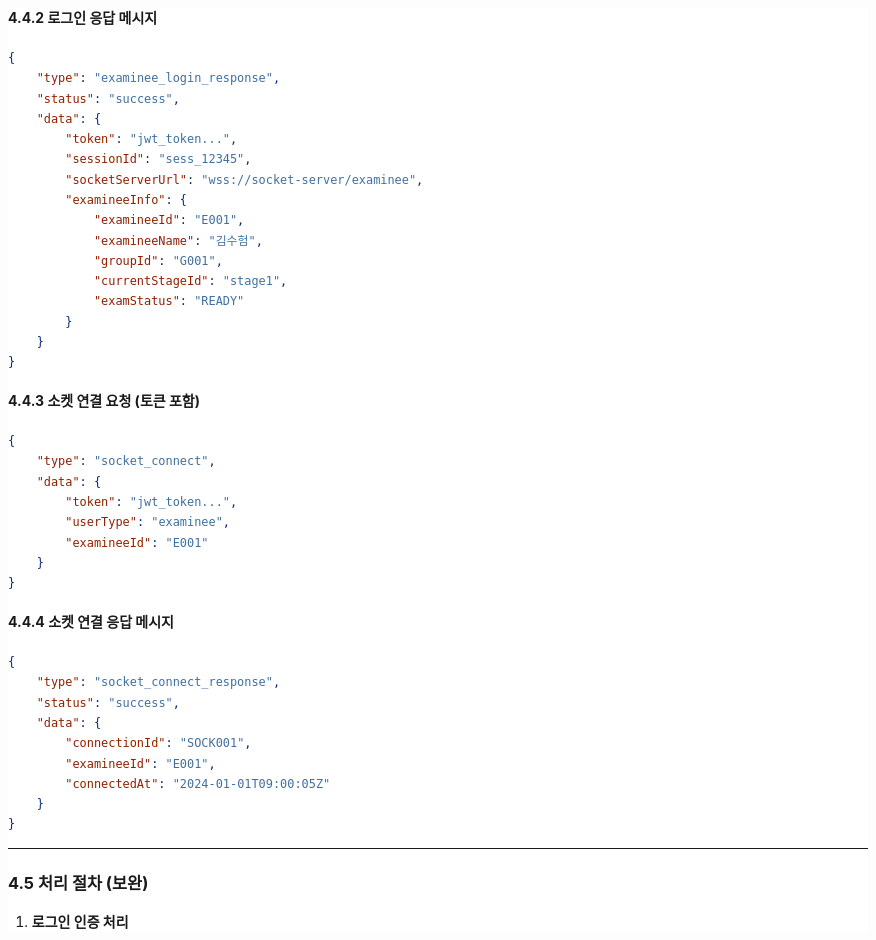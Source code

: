 #### 4.4.2 로그인 응답 메시지

```json
{
    "type": "examinee_login_response",
    "status": "success",
    "data": {
        "token": "jwt_token...",
        "sessionId": "sess_12345",
        "socketServerUrl": "wss://socket-server/examinee",
        "examineeInfo": {
            "examineeId": "E001",
            "examineeName": "김수험",
            "groupId": "G001",
            "currentStageId": "stage1",
            "examStatus": "READY"
        }
    }
}
```

#### 4.4.3 소켓 연결 요청 (토큰 포함)

```json
{
    "type": "socket_connect",
    "data": {
        "token": "jwt_token...",
        "userType": "examinee",
        "examineeId": "E001"
    }
}
```

#### 4.4.4 소켓 연결 응답 메시지

```json
{
    "type": "socket_connect_response",
    "status": "success",
    "data": {
        "connectionId": "SOCK001",
        "examineeId": "E001",
        "connectedAt": "2024-01-01T09:00:05Z"
    }
}
```

---

### 4.5 처리 절차 (보완)

1. **로그인 인증 처리**
